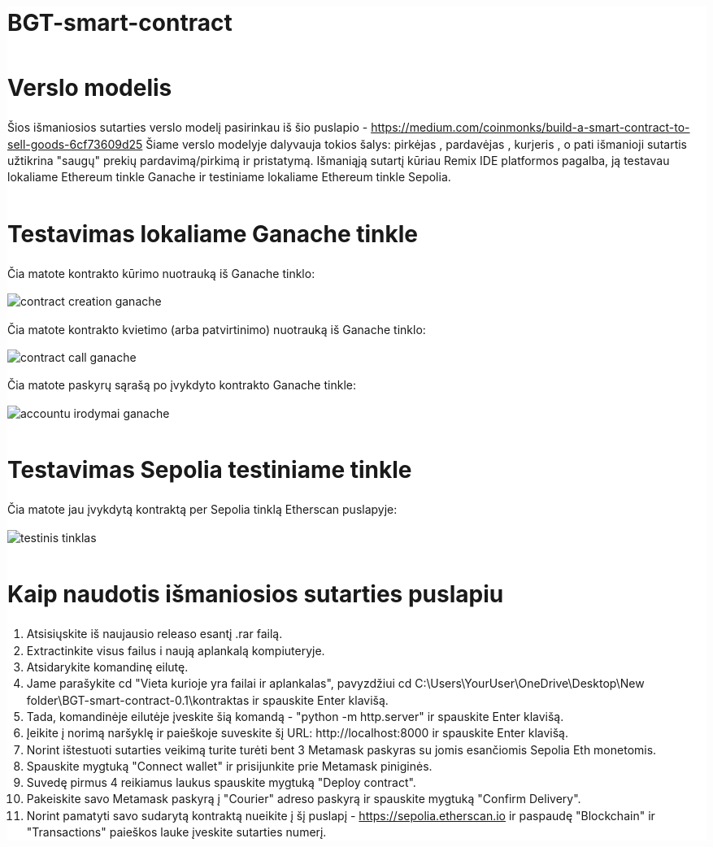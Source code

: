 # BGT-smart-contract

# Verslo modelis

Šios išmaniosios sutarties verslo modelį pasirinkau iš šio puslapio - https://medium.com/coinmonks/build-a-smart-contract-to-sell-goods-6cf73609d25 
Šiame verslo modelyje dalyvauja tokios šalys: pirkėjas , pardavėjas , kurjeris , o pati išmanioji sutartis užtikrina "saugų" prekių pardavimą/pirkimą ir pristatymą.
Išmaniąją sutartį kūriau Remix IDE platformos pagalba, ją testavau lokaliame Ethereum tinkle Ganache ir testiniame lokaliame Ethereum tinkle Sepolia.

# Testavimas lokaliame Ganache tinkle

Čia matote kontrakto kūrimo nuotrauką iš Ganache tinklo:

<img width="850" alt="contract creation ganache" src="https://github.com/user-attachments/assets/e761b20c-fe0a-4913-9aab-3873cba52f90" />

Čia matote kontrakto kvietimo (arba patvirtinimo) nuotrauką iš Ganache tinklo:

<img width="852" alt="contract call ganache" src="https://github.com/user-attachments/assets/27e841b6-efb3-413c-a36f-ec043be35851" />

Čia matote paskyrų sąrašą po įvykdyto kontrakto Ganache tinkle:

<img width="851" alt="accountu irodymai ganache" src="https://github.com/user-attachments/assets/9539df67-32e1-4a8e-961f-11f9fa6c9a47" />

# Testavimas Sepolia testiniame tinkle

Čia matote jau įvykdytą kontraktą per Sepolia tinklą Etherscan puslapyje:

<img width="922" alt="testinis tinklas" src="https://github.com/user-attachments/assets/152fab08-ca09-4dc9-bd8f-c027a37b4f4c" />

# Kaip naudotis išmaniosios sutarties puslapiu

1. Atsisiųskite iš naujausio releaso esantį .rar failą.
2. Extractinkite visus failus i naują aplankalą kompiuteryje.
3. Atsidarykite komandinę eilutę.
4. Jame parašykite cd "Vieta kurioje yra failai ir aplankalas", pavyzdžiui cd C:\Users\YourUser\OneDrive\Desktop\New folder\BGT-smart-contract-0.1\kontraktas ir spauskite Enter klavišą.
5. Tada, komandinėje eilutėje įveskite šią komandą - "python -m http.server" ir spauskite Enter klavišą.
6. Įeikite į norimą naršyklę ir paieškoje suveskite šį URL: http://localhost:8000 ir spauskite Enter klavišą.
7. Norint ištestuoti sutarties veikimą turite turėti bent 3 Metamask paskyras su jomis esančiomis Sepolia Eth monetomis.
8. Spauskite mygtuką "Connect wallet" ir prisijunkite prie Metamask piniginės.
9. Suvedę pirmus 4 reikiamus laukus spauskite mygtuką "Deploy contract".
10. Pakeiskite savo Metamask paskyrą į "Courier" adreso paskyrą ir spauskite mygtuką "Confirm Delivery".
11. Norint pamatyti savo sudarytą kontraktą nueikite į šį puslapį - https://sepolia.etherscan.io ir paspaudę "Blockchain" ir "Transactions" paieškos lauke įveskite sutarties numerį.
